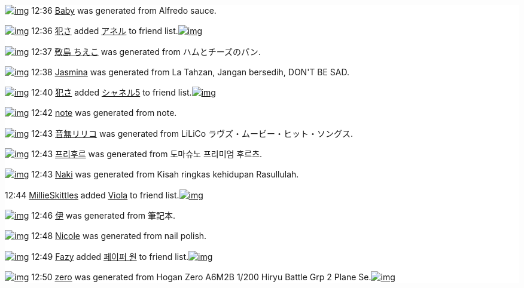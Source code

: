 [![img](http://www.deviantsart.com/32unim7.png)](http://www.barcodekanojo.com/kanojo/2919524/Baby) 12:36 [Baby](http://www.barcodekanojo.com/kanojo/2919524/Baby) was generated from Alfredo sauce.

[![img](http://www.deviantsart.com/a6t8lm.jpeg)](http://www.barcodekanojo.com/user/445543/%E7%8A%AF%E3%81%95) 12:36 [犯さ](http://www.barcodekanojo.com/user/445543/%E7%8A%AF%E3%81%95) added [アネル](http://www.barcodekanojo.com/kanojo/489388/%E3%82%A2%E3%83%8D%E3%83%AB) to friend list.[![img](http://www.deviantsart.com/1ke29eq.png)](http://www.barcodekanojo.com/kanojo/489388/%E3%82%A2%E3%83%8D%E3%83%AB)

[![img](http://www.deviantsart.com/2r3ap9n.png)](http://www.barcodekanojo.com/kanojo/2919525/%E6%95%B7%E5%B3%B6%20%E3%81%A1%E3%81%88%E3%81%93) 12:37 [敷島 ちえこ](http://www.barcodekanojo.com/kanojo/2919525/%E6%95%B7%E5%B3%B6%20%E3%81%A1%E3%81%88%E3%81%93) was generated from ハムとチーズのパン.

[![img](http://www.deviantsart.com/2b406ff.png)](http://www.barcodekanojo.com/kanojo/2919526/Jasmina) 12:38 [Jasmina](http://www.barcodekanojo.com/kanojo/2919526/Jasmina) was generated from La Tahzan, Jangan bersedih, DON'T BE SAD.

[![img](http://www.deviantsart.com/a6t8lm.jpeg)](http://www.barcodekanojo.com/user/445543/%E7%8A%AF%E3%81%95) 12:40 [犯さ](http://www.barcodekanojo.com/user/445543/%E7%8A%AF%E3%81%95) added [シャネル5](http://www.barcodekanojo.com/kanojo/450723/%E3%82%B7%E3%83%A3%E3%83%8D%E3%83%AB5) to friend list.[![img](http://www.deviantsart.com/16ccf1t.png)](http://www.barcodekanojo.com/kanojo/450723/%E3%82%B7%E3%83%A3%E3%83%8D%E3%83%AB5)

[![img](http://www.deviantsart.com/1733l1g.png)](http://www.barcodekanojo.com/kanojo/2919527/note) 12:42 [note](http://www.barcodekanojo.com/kanojo/2919527/note) was generated from note.

[![img](http://www.deviantsart.com/2gag4t8.png)](http://www.barcodekanojo.com/kanojo/2919528/%E9%9F%B3%E7%84%A1%E3%83%AA%E3%83%AA%E3%82%B3) 12:43 [音無リリコ](http://www.barcodekanojo.com/kanojo/2919528/%E9%9F%B3%E7%84%A1%E3%83%AA%E3%83%AA%E3%82%B3) was generated from LiLiCo ラヴズ・ムービー・ヒット・ソングス.

[![img](http://www.deviantsart.com/2m69fsp.png)](http://www.barcodekanojo.com/kanojo/2919529/%ED%94%84%EB%A6%AC%ED%9B%84%EB%A5%B4) 12:43 [프리후르](http://www.barcodekanojo.com/kanojo/2919529/%ED%94%84%EB%A6%AC%ED%9B%84%EB%A5%B4) was generated from 도마슈노 프리미엄 후르츠.

[![img](http://www.deviantsart.com/38r7hjj.png)](http://www.barcodekanojo.com/kanojo/2919530/Naki) 12:43 [Naki](http://www.barcodekanojo.com/kanojo/2919530/Naki) was generated from Kisah ringkas kehidupan Rasullulah.

12:44 [MillieSkittles](http://www.barcodekanojo.com/user/454159/MillieSkittles) added [Viola](http://www.barcodekanojo.com/kanojo/1695611/Viola) to friend list.[![img](http://www.deviantsart.com/f6lbuf.png)](http://www.barcodekanojo.com/kanojo/1695611/Viola)

[![img](http://www.deviantsart.com/j279ba.png)](http://www.barcodekanojo.com/kanojo/2919531/%E4%BC%8A) 12:46 [伊](http://www.barcodekanojo.com/kanojo/2919531/%E4%BC%8A) was generated from 筆記本.

[![img](http://www.deviantsart.com/3nndh6i.png)](http://www.barcodekanojo.com/kanojo/2919532/Nicole) 12:48 [Nicole](http://www.barcodekanojo.com/kanojo/2919532/Nicole) was generated from nail polish.

[![img](http://www.deviantsart.com/2pp2070.jpeg)](http://www.barcodekanojo.com/user/454176/Fazy) 12:49 [Fazy](http://www.barcodekanojo.com/user/454176/Fazy) added [페이퍼 원](http://www.barcodekanojo.com/kanojo/249353/%ED%8E%98%EC%9D%B4%ED%8D%BC%20%EC%9B%90) to friend list.[![img](http://www.deviantsart.com/1cvnke.png)](http://www.barcodekanojo.com/kanojo/249353/%ED%8E%98%EC%9D%B4%ED%8D%BC%20%EC%9B%90)

[![img](http://www.deviantsart.com/nln32f.png)](http://www.barcodekanojo.com/kanojo/2919533/zero) 12:50 [zero](http://www.barcodekanojo.com/kanojo/2919533/zero) was generated from Hogan Zero A6M2B 1/200 Hiryu Battle Grp 2 Plane Se.[![img](http://www.deviantsart.com/2hckglp.jpeg)](http://www.barcodekanojo.com/product_images/barcode/5560108/1399434582/50x50xHogan,P20Zero,P20A6M2B,P201,P2F200,P20Hiryu,P20Battle,P20Grp,P202,P20Plane,P20Se.jpg,qw=88,ah=88.pagespeed.ic.fqbTCQv3t_.jpg)
